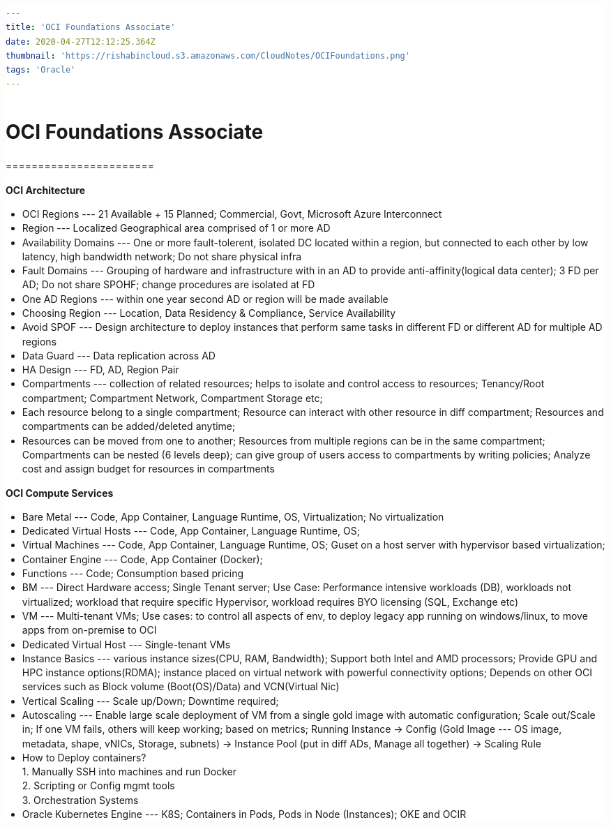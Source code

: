```yaml
---
title: 'OCI Foundations Associate'
date: 2020-04-27T12:12:25.364Z
thumbnail: 'https://rishabincloud.s3.amazonaws.com/CloudNotes/OCIFoundations.png'
tags: 'Oracle'
---
```


# OCI Foundations Associate

=======================

**OCI Architecture**

- OCI Regions --- 21 Available + 15 Planned; Commercial, Govt, Microsoft Azure Interconnect
- Region --- Localized Geographical area comprised of 1 or more AD
- Availability Domains --- One or more fault-tolerent, isolated DC located within a region, but connected to each other by low latency, high bandwidth network; Do not share physical infra
- Fault Domains --- Grouping of hardware and infrastructure with in an AD to provide anti-affinity(logical data center); 3 FD per AD; Do not share SPOHF; change procedures are isolated at FD
- One AD Regions --- within one year second AD or region will be made available
- Choosing Region --- Location, Data Residency & Compliance, Service Availability
- Avoid SPOF --- Design architecture to deploy instances that perform same tasks in different FD or different AD for multiple AD regions
- Data Guard --- Data replication across AD
- HA Design --- FD, AD, Region Pair
- Compartments --- collection of related resources; helps to isolate and control access to resources; Tenancy/Root compartment; Compartment Network, Compartment Storage etc;
- Each resource belong to a single compartment; Resource can interact with other resource in diff compartment; Resources and compartments can be added/deleted anytime;
- Resources can be moved from one to another; Resources from multiple regions can be in the same compartment; Compartments can be nested (6 levels deep); can give group of users access to compartments by writing policies; Analyze cost and assign budget for resources in compartments

**OCI Compute Services**

- Bare Metal --- Code, App Container, Language Runtime, OS, Virtualization; No virtualization
- Dedicated Virtual Hosts --- Code, App Container, Language Runtime, OS;
- Virtual Machines --- Code, App Container, Language Runtime, OS; Guset on a host server with hypervisor based virtualization;
- Container Engine --- Code, App Container (Docker);
- Functions --- Code; Consumption based pricing
- BM --- Direct Hardware access; Single Tenant server; Use Case: Performance intensive workloads (DB), workloads not virtualized; workload that require specific Hypervisor, workload requires BYO licensing (SQL, Exchange etc)
- VM --- Multi-tenant VMs; Use cases: to control all aspects of env, to deploy legacy app running on windows/linux, to move apps from on-premise to OCI
- Dedicated Virtual Host --- Single-tenant VMs
- Instance Basics --- various instance sizes(CPU, RAM, Bandwidth); Support both Intel and AMD processors; Provide GPU and HPC instance options(RDMA); instance placed on virtual network with powerful connectivity options; Depends on other OCI services such as Block volume (Boot(OS)/Data) and VCN(Virtual Nic)
- Vertical Scaling --- Scale up/Down; Downtime required;
- Autoscaling --- Enable large scale deployment of VM from a single gold image with automatic configuration; Scale out/Scale in; If one VM fails, others will keep working; based on metrics; Running Instance -> Config (Gold Image --- OS image, metadata, shape, vNICs, Storage, subnets) -> Instance Pool (put in diff ADs, Manage all together) -> Scaling Rule
- How to Deploy containers?\
    1\. Manually SSH into machines and run Docker\
    2\. Scripting or Config mgmt tools\
    3\. Orchestration Systems
- Oracle Kubernetes Engine --- K8S; Containers in Pods, Pods in Node (Instances); OKE and OCIR